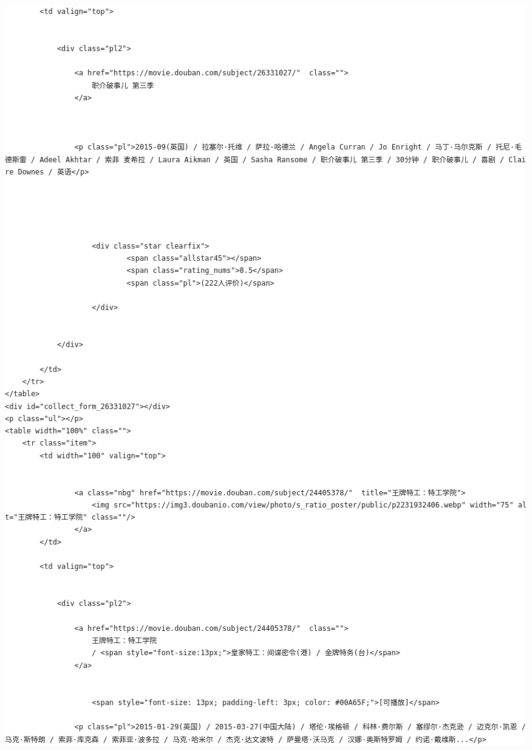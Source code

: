             <td valign="top">
                

                <div class="pl2">

                    <a href="https://movie.douban.com/subject/26331027/"  class="">
                        职介破事儿 第三季
                    </a>



                    <p class="pl">2015-09(英国) / 拉塞尔·托维 / 萨拉·哈德兰 / Angela Curran / Jo Enright / 马丁·马尔克斯 / 托尼·毛德斯雷 / Adeel Akhtar / 索菲 麦希拉 / Laura Aikman / 英国 / Sasha Ransome / 职介破事儿 第三季 / 30分钟 / 职介破事儿 / 喜剧 / Claire Downes / 英语</p>

                    


                        
                        <div class="star clearfix">
                                <span class="allstar45"></span>
                                <span class="rating_nums">8.5</span>
                                <span class="pl">(222人评价)</span>

                        </div>


                </div>

            </td>
        </tr>
    </table>
    <div id="collect_form_26331027"></div>
    <p class="ul"></p>
    <table width="100%" class="">
        <tr class="item">
            <td width="100" valign="top">
                

                    <a class="nbg" href="https://movie.douban.com/subject/24405378/"  title="王牌特工：特工学院">
                        <img src="https://img3.doubanio.com/view/photo/s_ratio_poster/public/p2231932406.webp" width="75" alt="王牌特工：特工学院" class=""/>
                    </a>
            </td>

            <td valign="top">
                

                <div class="pl2">

                    <a href="https://movie.douban.com/subject/24405378/"  class="">
                        王牌特工：特工学院
                        / <span style="font-size:13px;">皇家特工：间谍密令(港) / 金牌特务(台)</span>
                    </a>


                        <span style="font-size: 13px; padding-left: 3px; color: #00A65F;">[可播放]</span>

                    <p class="pl">2015-01-29(英国) / 2015-03-27(中国大陆) / 塔伦·埃格顿 / 科林·费尔斯 / 塞缪尔·杰克逊 / 迈克尔·凯恩 / 马克·斯特朗 / 索菲·库克森 / 索菲亚·波多拉 / 马克·哈米尔 / 杰克·达文波特 / 萨曼塔·沃马克 / 汉娜·奥斯特罗姆 / 约诺·戴维斯...</p>

                    

